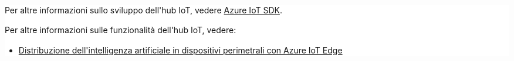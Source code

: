 Per altre informazioni sullo sviluppo dell'hub IoT, vedere [Azure IoT SDK](iot-hub-devguide-sdks.md).

Per altre informazioni sulle funzionalità dell'hub IoT, vedere:

* [Distribuzione dell'intelligenza artificiale in dispositivi perimetrali con Azure IoT Edge](../iot-edge/tutorial-simulate-device-linux.md)
